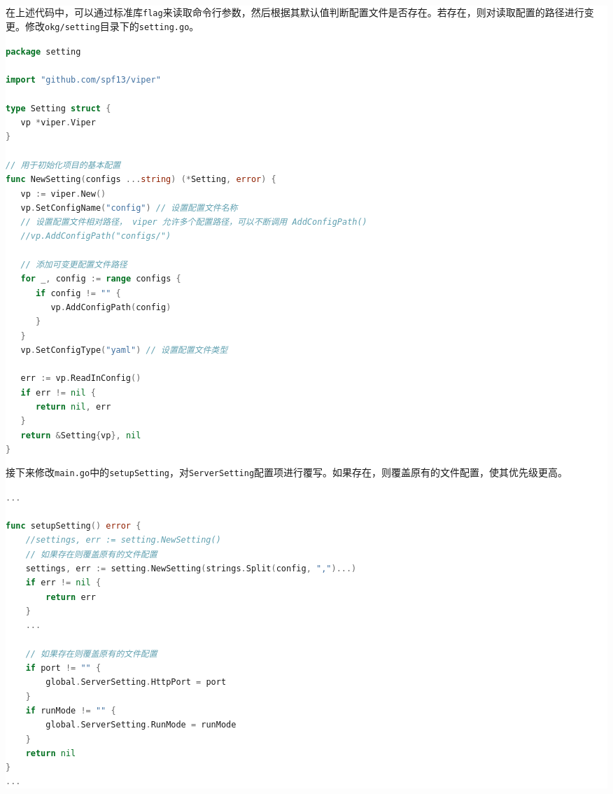 在上述代码中，可以通过标准库`flag`来读取命令行参数，然后根据其默认值判断配置文件是否存在。若存在，则对读取配置的路径进行变更。修改`okg/setting`目录下的`setting.go`。

```go
package setting

import "github.com/spf13/viper"

type Setting struct {
   vp *viper.Viper
}

// 用于初始化项目的基本配置
func NewSetting(configs ...string) (*Setting, error) {
   vp := viper.New()
   vp.SetConfigName("config") // 设置配置文件名称
   // 设置配置文件相对路径， viper 允许多个配置路径，可以不断调用 AddConfigPath()
   //vp.AddConfigPath("configs/")
   
   // 添加可变更配置文件路径
   for _, config := range configs {
      if config != "" {
         vp.AddConfigPath(config)
      }
   }
   vp.SetConfigType("yaml") // 设置配置文件类型

   err := vp.ReadInConfig()
   if err != nil {
      return nil, err
   }
   return &Setting{vp}, nil
}
```

接下来修改`main.go`中的`setupSetting`，对`ServerSetting`配置项进行覆写。如果存在，则覆盖原有的文件配置，使其优先级更高。

```go
...

func setupSetting() error {
	//settings, err := setting.NewSetting()
	// 如果存在则覆盖原有的文件配置
	settings, err := setting.NewSetting(strings.Split(config, ",")...)
	if err != nil {
		return err
	}
	...

	// 如果存在则覆盖原有的文件配置
	if port != "" {
		global.ServerSetting.HttpPort = port
	}
	if runMode != "" {
		global.ServerSetting.RunMode = runMode
	}
	return nil
}
...
```
